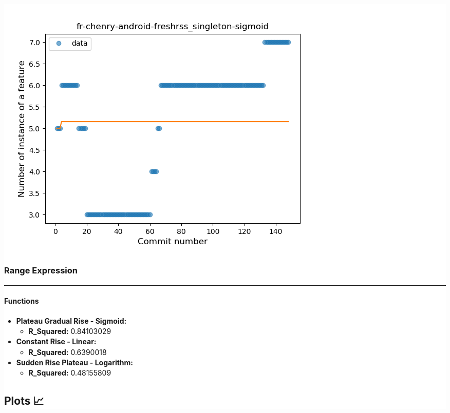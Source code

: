 ![fr-chenry-android-freshrss T7](../plots/fr-chenry-android-freshrss_singleton_T7.png)
### <a name="range_expr">Range Expression</a>
----
#### Functions
* **Plateau Gradual Rise - Sigmoid:** ![equation](http://latex.codecogs.com/svg.latex?%5Cfrac%7B1.516177%7D%7B1%20&plus;%20%5Cepsilon%5E%28-0.157434%28x%20-55.006331%29%29%7D%20&plus;%201.501681)
    * **R_Squared:** 0.84103029
* **Constant Rise - Linear:** ![equation](http://latex.codecogs.com/svg.latex?0.013475x%20&plus;%201.455598)
    * **R_Squared:** 0.6390018
* **Sudden Rise Plateau - Logarithm:** ![equation](http://latex.codecogs.com/svg.latex?1.016244%5Clog_%7B6.778441%7D%28x%29%20&plus;%200.324583)
    * **R_Squared:** 0.48155809

**Plots** :chart_with_upwards_trend:
-----
